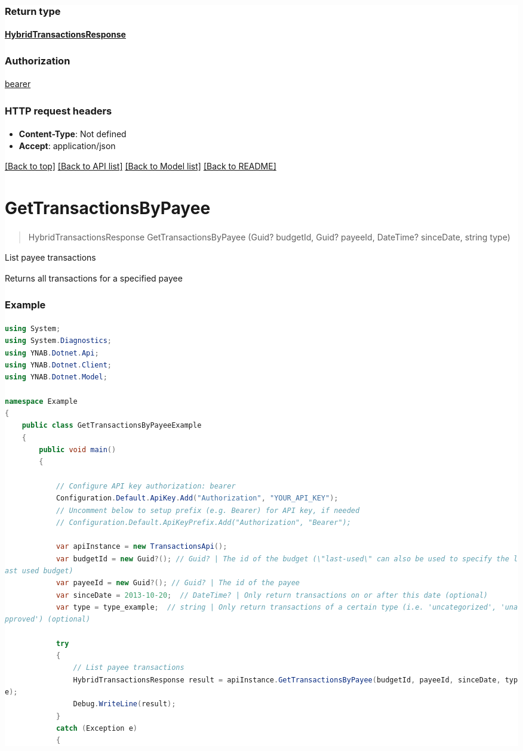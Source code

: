 ### Return type

[**HybridTransactionsResponse**](HybridTransactionsResponse.md)

### Authorization

[bearer](../README.md#bearer)

### HTTP request headers

 - **Content-Type**: Not defined
 - **Accept**: application/json

[[Back to top]](#) [[Back to API list]](../README.md#documentation-for-api-endpoints) [[Back to Model list]](../README.md#documentation-for-models) [[Back to README]](../README.md)

<a name="gettransactionsbypayee"></a>
# **GetTransactionsByPayee**
> HybridTransactionsResponse GetTransactionsByPayee (Guid? budgetId, Guid? payeeId, DateTime? sinceDate, string type)

List payee transactions

Returns all transactions for a specified payee

### Example
```csharp
using System;
using System.Diagnostics;
using YNAB.Dotnet.Api;
using YNAB.Dotnet.Client;
using YNAB.Dotnet.Model;

namespace Example
{
    public class GetTransactionsByPayeeExample
    {
        public void main()
        {
            
            // Configure API key authorization: bearer
            Configuration.Default.ApiKey.Add("Authorization", "YOUR_API_KEY");
            // Uncomment below to setup prefix (e.g. Bearer) for API key, if needed
            // Configuration.Default.ApiKeyPrefix.Add("Authorization", "Bearer");

            var apiInstance = new TransactionsApi();
            var budgetId = new Guid?(); // Guid? | The id of the budget (\"last-used\" can also be used to specify the last used budget)
            var payeeId = new Guid?(); // Guid? | The id of the payee
            var sinceDate = 2013-10-20;  // DateTime? | Only return transactions on or after this date (optional) 
            var type = type_example;  // string | Only return transactions of a certain type (i.e. 'uncategorized', 'unapproved') (optional) 

            try
            {
                // List payee transactions
                HybridTransactionsResponse result = apiInstance.GetTransactionsByPayee(budgetId, payeeId, sinceDate, type);
                Debug.WriteLine(result);
            }
            catch (Exception e)
            {
```